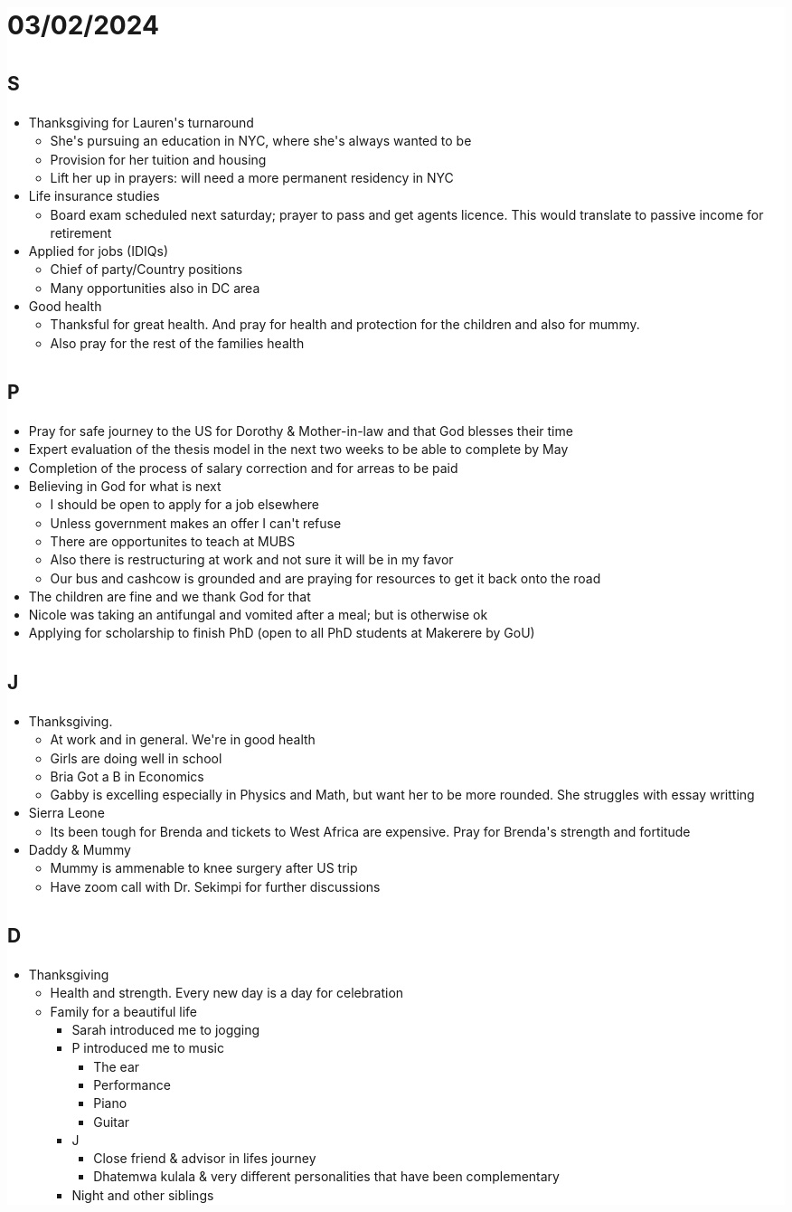 
# 03/02/2024

## S
- Thanksgiving for Lauren's turnaround
   - She's pursuing an education in NYC, where she's always wanted to be
   - Provision for her tuition and housing
   - Lift her up in prayers: will need a more permanent residency in NYC 
- Life insurance studies
   - Board exam scheduled next saturday; prayer to pass and get agents licence. This would translate to passive income for retirement
- Applied for jobs (IDIQs)
   - Chief of party/Country positions
   - Many opportunities also in DC area 
- Good health
   - Thanksful for great health. And pray for health and protection for the children and also for mummy.
   - Also pray for the rest of the families health 
## P
- Pray for safe journey to the US for Dorothy & Mother-in-law and that God blesses their time
- Expert evaluation of the thesis model in the next two weeks to be able to complete by May
- Completion of the process of salary correction and for arreas to be paid
- Believing in God for what is next
   - I should be open to apply for a job elsewhere
   - Unless government makes an offer I can't refuse
   - There are opportunites to teach at MUBS
   - Also there is restructuring at work and not sure it will be in my favor
   - Our bus and cashcow is grounded and are praying for resources to get it back onto the road
- The children are fine and we thank God for that
- Nicole was taking an antifungal and vomited after a meal; but is otherwise ok
- Applying for scholarship to finish PhD (open to all PhD students at Makerere by GoU)
## J 
- Thanksgiving.
   - At work and in general. We're in good health
   - Girls are doing well in school
   - Bria Got a B in Economics
   - Gabby is excelling especially in Physics and Math, but want her to be more rounded. She struggles with essay writting
- Sierra Leone
   - Its been tough for Brenda and tickets to West Africa are expensive. Pray for Brenda's strength and fortitude
- Daddy & Mummy
   - Mummy is ammenable to knee surgery after US trip
   - Have zoom call with Dr. Sekimpi for further discussions 
## D
- Thanksgiving
   - Health and strength. Every new day is a day for celebration
   - Family for a beautiful life
      - Sarah introduced me to jogging
      - P introduced me to music
         - The ear
         - Performance
         - Piano
         - Guitar
      - J
         - Close friend & advisor in lifes journey
         - Dhatemwa kulala & very different personalities that have been complementary
      - Night and other siblings